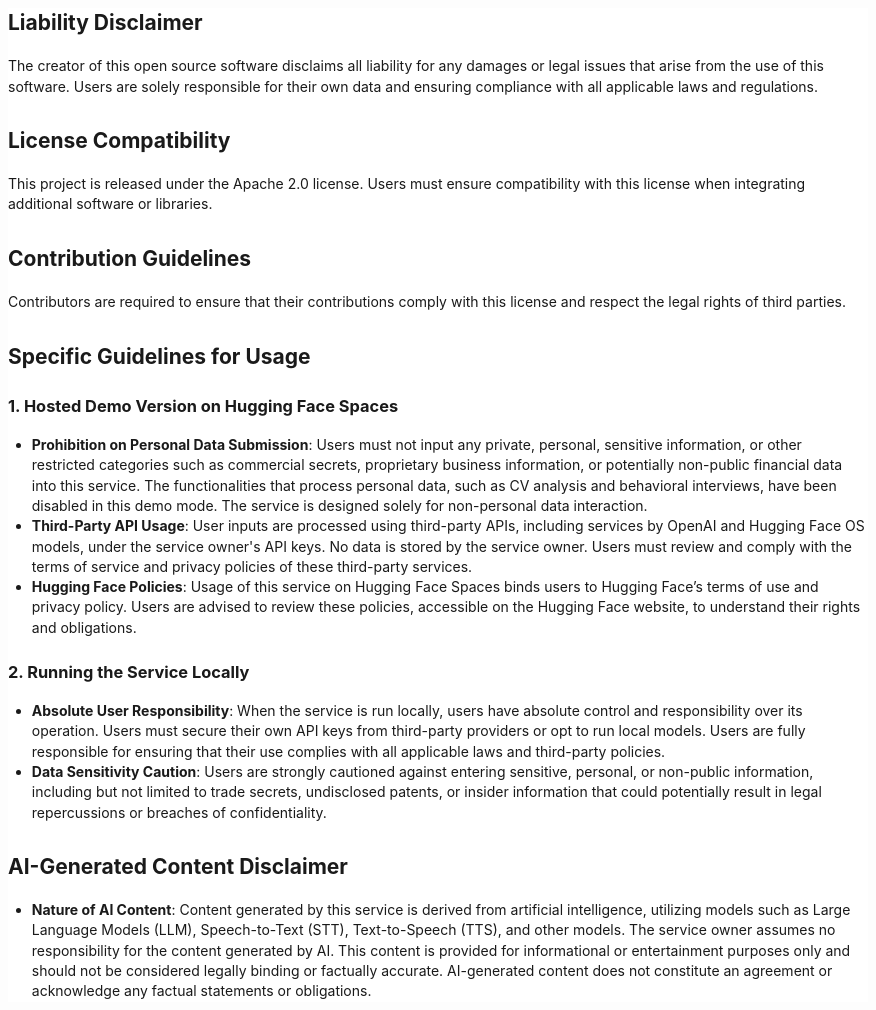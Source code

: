 ## Liability Disclaimer
The creator of this open source software disclaims all liability for any damages or legal issues that arise from the use of this software. Users are solely responsible for their own data and ensuring compliance with all applicable laws and regulations.

## License Compatibility
This project is released under the Apache 2.0 license. Users must ensure compatibility with this license when integrating additional software or libraries.

## Contribution Guidelines
Contributors are required to ensure that their contributions comply with this license and respect the legal rights of third parties.

## Specific Guidelines for Usage
### 1. Hosted Demo Version on Hugging Face Spaces
- **Prohibition on Personal Data Submission**: Users must not input any private, personal, sensitive information, or other restricted categories such as commercial secrets, proprietary business information, or potentially non-public financial data into this service. The functionalities that process personal data, such as CV analysis and behavioral interviews, have been disabled in this demo mode. The service is designed solely for non-personal data interaction.
- **Third-Party API Usage**: User inputs are processed using third-party APIs, including services by OpenAI and Hugging Face OS models, under the service owner's API keys. No data is stored by the service owner. Users must review and comply with the terms of service and privacy policies of these third-party services.
- **Hugging Face Policies**: Usage of this service on Hugging Face Spaces binds users to Hugging Face’s terms of use and privacy policy. Users are advised to review these policies, accessible on the Hugging Face website, to understand their rights and obligations.

### 2. Running the Service Locally
- **Absolute User Responsibility**: When the service is run locally, users have absolute control and responsibility over its operation. Users must secure their own API keys from third-party providers or opt to run local models. Users are fully responsible for ensuring that their use complies with all applicable laws and third-party policies.
- **Data Sensitivity Caution**: Users are strongly cautioned against entering sensitive, personal, or non-public information, including but not limited to trade secrets, undisclosed patents, or insider information that could potentially result in legal repercussions or breaches of confidentiality.

## AI-Generated Content Disclaimer
- **Nature of AI Content**: Content generated by this service is derived from artificial intelligence, utilizing models such as Large Language Models (LLM), Speech-to-Text (STT), Text-to-Speech (TTS), and other models. The service owner assumes no responsibility for the content generated by AI. This content is provided for informational or entertainment purposes only and should not be considered legally binding or factually accurate. AI-generated content does not constitute an agreement or acknowledge any factual statements or obligations.

